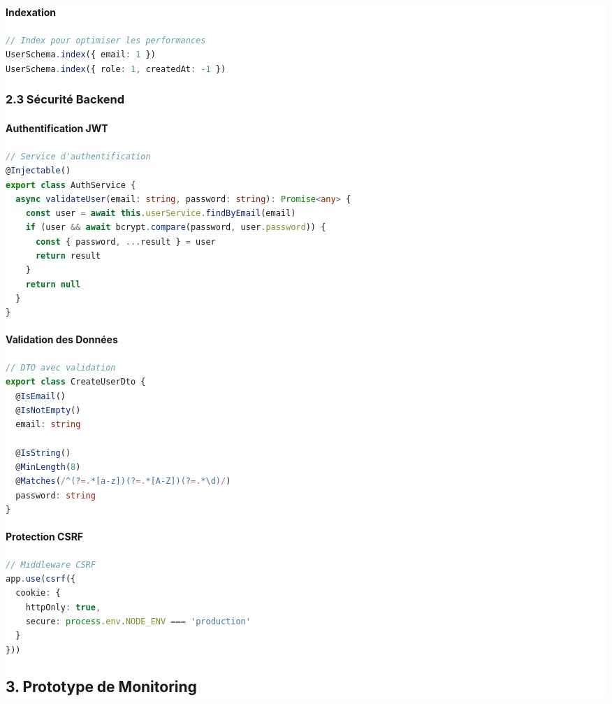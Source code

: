 #### Indexation
```typescript
// Index pour optimiser les performances
UserSchema.index({ email: 1 })
UserSchema.index({ role: 1, createdAt: -1 })
```

### 2.3 Sécurité Backend

#### Authentification JWT
```typescript
// Service d'authentification
@Injectable()
export class AuthService {
  async validateUser(email: string, password: string): Promise<any> {
    const user = await this.userService.findByEmail(email)
    if (user && await bcrypt.compare(password, user.password)) {
      const { password, ...result } = user
      return result
    }
    return null
  }
}
```

#### Validation des Données
```typescript
// DTO avec validation
export class CreateUserDto {
  @IsEmail()
  @IsNotEmpty()
  email: string

  @IsString()
  @MinLength(8)
  @Matches(/^(?=.*[a-z])(?=.*[A-Z])(?=.*\d)/)
  password: string
}
```

#### Protection CSRF
```typescript
// Middleware CSRF
app.use(csrf({
  cookie: {
    httpOnly: true,
    secure: process.env.NODE_ENV === 'production'
  }
}))
```

## 3. Prototype de Monitoring
